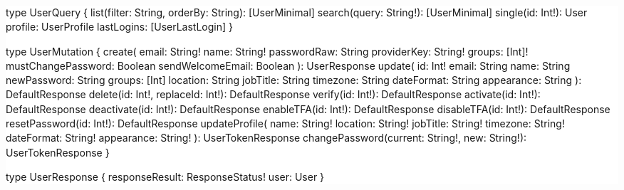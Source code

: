 type UserQuery {
  list(filter: String, orderBy: String): [UserMinimal]
  search(query: String!): [UserMinimal]
  single(id: Int!): User
  profile: UserProfile
  lastLogins: [UserLastLogin]
}

type UserMutation {
  create(
    email: String!
    name: String!
    passwordRaw: String
    providerKey: String!
    groups: [Int]!
    mustChangePassword: Boolean
    sendWelcomeEmail: Boolean
  ): UserResponse
  update(
    id: Int!
    email: String
    name: String
    newPassword: String
    groups: [Int]
    location: String
    jobTitle: String
    timezone: String
    dateFormat: String
    appearance: String
  ): DefaultResponse
  delete(id: Int!, replaceId: Int!): DefaultResponse
  verify(id: Int!): DefaultResponse
  activate(id: Int!): DefaultResponse
  deactivate(id: Int!): DefaultResponse
  enableTFA(id: Int!): DefaultResponse
  disableTFA(id: Int!): DefaultResponse
  resetPassword(id: Int!): DefaultResponse
  updateProfile(
    name: String!
    location: String!
    jobTitle: String!
    timezone: String!
    dateFormat: String!
    appearance: String!
  ): UserTokenResponse
  changePassword(current: String!, new: String!): UserTokenResponse
}

type UserResponse {
  responseResult: ResponseStatus!
  user: User
}
